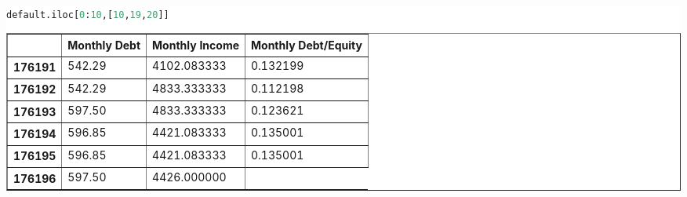 


```python
default.iloc[0:10,[10,19,20]]
```




<div>
<style scoped>
    .dataframe tbody tr th:only-of-type {
        vertical-align: middle;
    }

    .dataframe tbody tr th {
        vertical-align: top;
    }

    .dataframe thead th {
        text-align: right;
    }
</style>
<table border="1" class="dataframe">
  <thead>
    <tr style="text-align: right;">
      <th></th>
      <th>Monthly Debt</th>
      <th>Monthly Income</th>
      <th>Monthly Debt/Equity</th>
    </tr>
  </thead>
  <tbody>
    <tr>
      <th>176191</th>
      <td>542.29</td>
      <td>4102.083333</td>
      <td>0.132199</td>
    </tr>
    <tr>
      <th>176192</th>
      <td>542.29</td>
      <td>4833.333333</td>
      <td>0.112198</td>
    </tr>
    <tr>
      <th>176193</th>
      <td>597.50</td>
      <td>4833.333333</td>
      <td>0.123621</td>
    </tr>
    <tr>
      <th>176194</th>
      <td>596.85</td>
      <td>4421.083333</td>
      <td>0.135001</td>
    </tr>
    <tr>
      <th>176195</th>
      <td>596.85</td>
      <td>4421.083333</td>
      <td>0.135001</td>
    </tr>
    <tr>
      <th>176196</th>
      <td>597.50</td>
      <td>4426.000000</td>